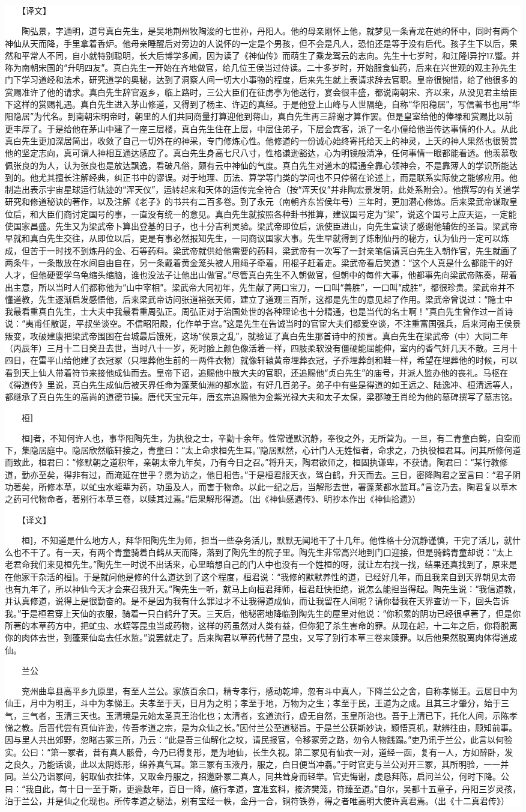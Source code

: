  

　　【译文】

 

　　陶弘景，字通明，道号真白先生，是吴地荆州牧陶浚的七世孙，丹阳人。他的母亲刚怀上他，就梦见一条青龙在她的怀中，同时有两个神仙从天而降，手里拿着香炉。他母亲睡醒后对旁边的人说怀的一定是个男孩，但不会是凡人，恐怕还是等于没有后代。孩子生下以后，果然和平常人不同，自小就特别聪明，长大后博学多闻，因为读了《神仙传》而萌生了乘龙驾云的志向。先生十七岁时，和江隆Ⅰ异拧⒘蹩。并称为南朝宋国的“升明四友”。真白先生一开始在齐地做官，给几位王侯当过侍读。二十多岁时，开始服食仙药，后来在兴世观的观主孙先生门下学习道经和法术，研究道学的奥秘，达到了洞察人间一切大小事物的程度，后来先生就上表请求辞去官职。皇帝很惋惜，给了他很多的赏赐准许了他的请求。真白先生辞官返乡，临上路时，三公大臣们在征虏亭为他送行，宴会很丰盛，都说南朝宋、齐以来，从没见君主给臣下这样的赏赐礼遇。真白先生进入茅山修道，又得到了杨主、许迈的真经。于是他登上山峰与人世隔绝，自称“华阳稳居”，写信著书也用“华阳隐居”为代名。到南朝宋明帝时，朝里的人们共同商量打算迎他到蒋山，真白先生再三辞谢才算作罢。但是皇室给他的俸禄和赏赐比以前更丰厚了。于是给他在茅山中建了一座三层楼，真白先生住在上层，中层住弟子，下层会宾客，派了一名小僮给他当传达事情的仆人。从此真白先生更加深居简出，收敛了自己一切外在的神采，专门修炼心性。他修道的一份诚心始终寄托给天上的神灵，上天的神人果然也很赞赏他的坚定志向，真可谓人神相互通达感应了。真白先生身高七尺八寸，性格谦逊豁达，心为明镜般清净，任何事情一眼都能看透。他羡慕敬佩张良的为人，认为张良也是放达飘逸，看破凡俗，颇有云中神仙的气度。真白先生对道木的精通全靠心领神会，不是靠薄人的学识所能达到的。他尤其擅长注解经典，纠正书中的谬误。对于地理、历法、算学等门类的学问也不只停留在论述上，而是联系实际使之能够应用。他制造出表示宇宙星球运行轨迹的“浑天仪”，运转起来和天体的运传完全符合（按“浑天仪”并非陶宏景发明，此处系附会）。他撰写的有关道学研究和修道秘诀的著作，以及注解《老子》的书共有二百多卷。到了永元（南朝齐东皆侯年号）三年时，更加潜心修炼。后来梁武帝谋取皇位后，和大臣们商讨定国号的事，一直没有统一的意见。真白先生就按照各种卦书推算，建议国号定为“梁”，说这个国号上应天运，一定能使国家昌盛。先生又为梁武帝卜算出登基的日子，也十分吉利灵验。梁武帝即位后，派使臣进山，向先生宣读了感谢他辅佐的圣旨。梁武帝早就和真白先生交往，从即位以后，更是有事必然报知先生，一同商议国家大事。先生早就得到了炼制仙丹的秘方，认为仙丹一定可以炼成，但苦于一时找不到炼丹的金、石等药料。梁武帝就供给他需要的药料，梁武帝有一次写了一封亲笔信请真白先生入朝作官，先生就画了两条牛，一条散放在水间自由自在，另一条戴着黄金笼头被人用绳子牵着，用棍子赶着走。梁武帝看后笑道：“这个人真是什么都能干的好人才，但他硬要学乌龟缩头缩脑，谁也没法子让他出山做官。”尽管真白先生不入朝做官，但朝中的每件大事，他都事先向梁武帝陈奏，帮着出主意，所以当时人们都称他为“山中宰相”。梁武帝大同初年，先生献了两口宝刀，一口叫“善胜”，一口叫“成胜”，都很珍贵。梁武帝并不懂道教，先生逐渐启发感悟他，后来梁武帝访问张道裕张天师，建立了道观三百所，这都是先生的意见起了作用。梁武帝曾说过：“隐士中我最看重真白先生，士大夫中我最看重周弘正。周弘正对于治国处世的各种理论也十分精通，也是当代的名士啊！”真白先生曾作过一首诗说：“夷甫任散诞，平叔坐谈空。不信昭阳殿，化作单于宫。”这是先生在告诚当时的官宦大夫们都爱空谈，不注重富国强兵，后来河南王侯景叛变，攻破建康把梁武帝围困在台城最后饿死，这场“侯景之乱”，就验证了真白先生那首诗中的预言。真白先生在梁武帝（中）大同二年（丙辰年）三月十二日癸丑去世，当时八十一岁，死时脸上颜色像活着一样，四肢柔软没有僵硬能屈能伸，室内的香气奸几天不散。三月十四日，在雷平山给他建了衣冠冢（只埋葬他生前的一两件衣物）就像轩辕黄帝埋葬衣冠，子乔埋葬剑和鞋一样，希望在埋葬他的时候，可以看到天上仙人带着符节来接他成仙而去。皇帝下诏，追赐他中散大夫的官职，还追赐他“贞白先生”的庙号，并派人监办他的丧礼。马枢在《得道传》里说，真白先生成仙后被天界任命为蓬莱仙洲的都水监，有好几百弟子。弟子中有些是得道的如王远之、陆逸冲、桓清远等人，都继承了真白先生的高尚的道德节操。唐代天宝元年，唐玄宗追赐他为金紫光禄大夫和太子太保，梁郡陵王肖纶为他的墓碑撰写了墓志铭。

 

　　桓]

 

　　桓]者，不知何许人也，事华阳陶先生，为执役之士，辛勤十余年。性常谨默沉静，奉役之外，无所营为。一旦，有二青童白鹤，自空而下，集隐居庭中。隐居欣然临轩接之，青童曰：“太上命求桓先生耳。”隐居默然，心计门人无姓恒者，命求之，乃执役桓君耳。问其所修何道而致此，桓君曰：“修默朝之道积年，亲朝太帝九年矣，乃有今日之召。”将升天，陶君欲师之，桓固执谦卑，不获请。陶君曰：“某行教修道，勤亦至矣，得非有过，而淹延在世乎？愿为访之，他日相告。”于是桓君服天衣，驾白鹤，升天而去。三日，密降陶君之室言曰：“君子阴功著矣，所修本草，以虻虫水蛭辈为药，功虽及人，而害于物命。以此一纪之后，当解形去世，署蓬莱都水监耳。”言讫乃去。陶君复以草木之药可代物命者，著别行本草三卷，以赎其过焉。”后果解形得道。（出《神仙感遇传》、明抄本作出《神仙拾遗》）

 

　　【译文】

 

　　桓]，不知道是什么地方人，拜华阳陶先生为师，担当一些杂务活儿，默默无闻地干了十几年。他性格十分沉静谨慎，干完了活儿，就什么也不干了。有一天，有两个青童骑着白鹤从天而降，落到了陶先生的院子里。陶先生非常高兴地到门口迎接，但是骑鹤青童却说：“太上老君命我们来见桓先生。”陶先生一时说不出话来，心里暗想自己的门人中也没有一个姓桓的呀，就让左右找一找，结果还真找到了，原来是在他家干杂活的桓]。于是就问他是修的什么道达到了这个程度，桓君说：“我修的默默养性的道，已经好几年，而且我亲自到天界朝见太帝也有九年了，所以神仙今天才会来召我升天。”陶先生一听，就马上向桓君拜师，桓君赶快拒绝，说怎么能担当得起。陶先生说：“我信道教，并认真修道，说得上是很勤奋的。是不是因为我有什么罪过才不让我得道成仙，而让我留在人间呢？请你替我在天界查访一下，回头告诉我。”于是桓君穿上天仙的衣服，骑着一只白鹤升了天。三天后，他秘密地降临到陶先生的屋里对他说：“你积累的阴功已经很卓著了，但是你所著的本草药方中，把虻虫、水蛭等昆虫当成药物，这样的药虽然对人类有益，但你犯了杀生害命的罪。从现在起，十二年之后，你将脱离你的肉体去世，到蓬莱仙岛去任水监。”说罢就走了。后来陶君以草药代替了昆虫，又写了别行本草三卷来赎罪。以后他果然脱离肉体得道成仙。

 

　　兰公

 

　　兖州曲阜县高平乡九原里，有至人兰公。家族百余口，精专孝行，感动乾坤，忽有斗中真人，下降兰公之舍，自称孝悌王。云居日中为仙王，月中为明王，斗中为孝悌王。夫孝至于天，日月为之明；孝至于地，万物为之生；孝至于民，王道为之成。且其三才肇分，始于三气，三气者，玉清三天也。玉清境是元始太圣真王治化也；太清者，玄道流行，虚无自然，玉皇所治也。吾于上清已下，托化人间，示陈孝悌之教。后晋代尝有真仙许逊，传吾孝道之宗，是为众仙之长。”因付兰公至道秘旨。于是兰公获斯妙诀，颖悟真机，默辨往由，顾知前事。因与里人共出郊野，忽睹古冢三所，乃云：“此是吾三仙解化之坟，请民报官，令移冢旁之路，勿令人物践蹋。”吏乃讯于兰公，此言以何验实。公曰：“第一冢者，昔有真人骸骨，今乃已得复形，是为地仙，长生久视。第二冢见有仙衣一对，道经一函，复有一人，方如醉卧，发之良久，乃能话谈，此以太阴炼形，绵养真气耳。第三冢有玉液丹，服之，白日便当冲翥。”于时官吏与兰公对开三冢，其所明验，一一并同。兰公乃诣冢间，躬取仙衣挂体，又取金丹服之，招邀卧冢二真人，同共耸身而轻举。官吏悔谢，虔恳拜陈，启问兰公，何时下降。公曰：“我自此，每十日一至于斯，更逾数年，百日一降，施行孝道，宜准玄科，接济樊笼，符臻至道。”自尔，吴都十五童子，丹阳三岁灵孩，泊于兰公，并是仙之化现也。所传孝道之秘法，别有宝经一帙，金丹一合，铜符铁券，得之者唯高明大使许真君焉。（出《十二真君传》）
